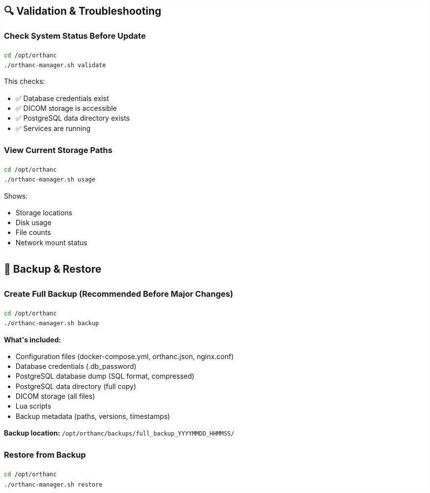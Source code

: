 ## 🔍 Validation & Troubleshooting

### Check System Status Before Update

```bash
cd /opt/orthanc
./orthanc-manager.sh validate
```

This checks:
- ✅ Database credentials exist
- ✅ DICOM storage is accessible
- ✅ PostgreSQL data directory exists
- ✅ Services are running

### View Current Storage Paths

```bash
cd /opt/orthanc
./orthanc-manager.sh usage
```

Shows:
- Storage locations
- Disk usage
- File counts
- Network mount status

## 💾 Backup & Restore

### Create Full Backup (Recommended Before Major Changes)

```bash
cd /opt/orthanc
./orthanc-manager.sh backup
```

**What's included:**
- Configuration files (docker-compose.yml, orthanc.json, nginx.conf)
- Database credentials (.db_password)
- PostgreSQL database dump (SQL format, compressed)
- PostgreSQL data directory (full copy)
- DICOM storage (all files)
- Lua scripts
- Backup metadata (paths, versions, timestamps)

**Backup location:** `/opt/orthanc/backups/full_backup_YYYYMMDD_HHMMSS/`

### Restore from Backup

```bash
cd /opt/orthanc
./orthanc-manager.sh restore
```
